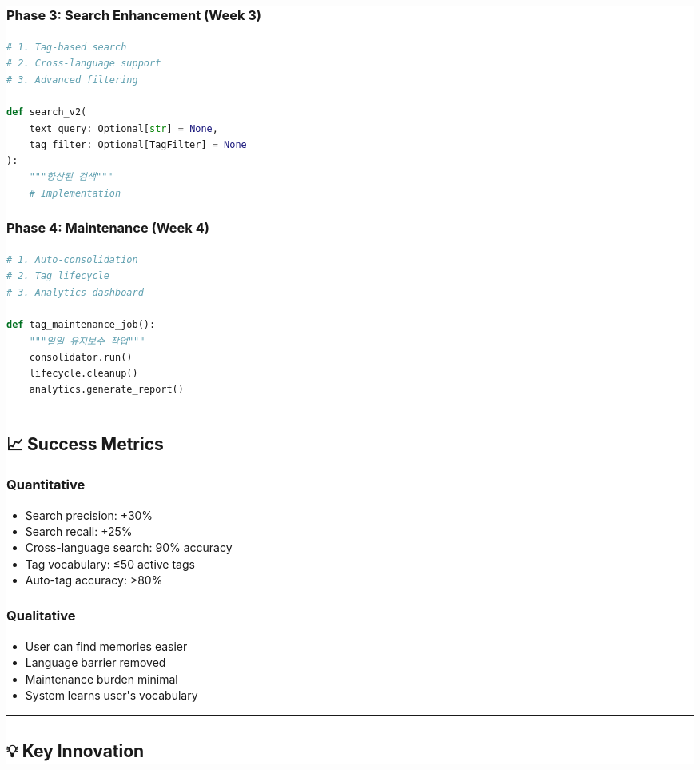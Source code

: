 ```python
```

### Phase 3: Search Enhancement (Week 3)
```python
# 1. Tag-based search
# 2. Cross-language support
# 3. Advanced filtering

def search_v2(
    text_query: Optional[str] = None,
    tag_filter: Optional[TagFilter] = None
):
    """향상된 검색"""
    # Implementation
```

### Phase 4: Maintenance (Week 4)
```python
# 1. Auto-consolidation
# 2. Tag lifecycle
# 3. Analytics dashboard

def tag_maintenance_job():
    """일일 유지보수 작업"""
    consolidator.run()
    lifecycle.cleanup()
    analytics.generate_report()
```

---

## 📈 **Success Metrics**

### Quantitative
- Search precision: +30%
- Search recall: +25%
- Cross-language search: 90% accuracy
- Tag vocabulary: ≤50 active tags
- Auto-tag accuracy: >80%

### Qualitative
- User can find memories easier
- Language barrier removed
- Maintenance burden minimal
- System learns user's vocabulary

---

## 💡 **Key Innovation**

